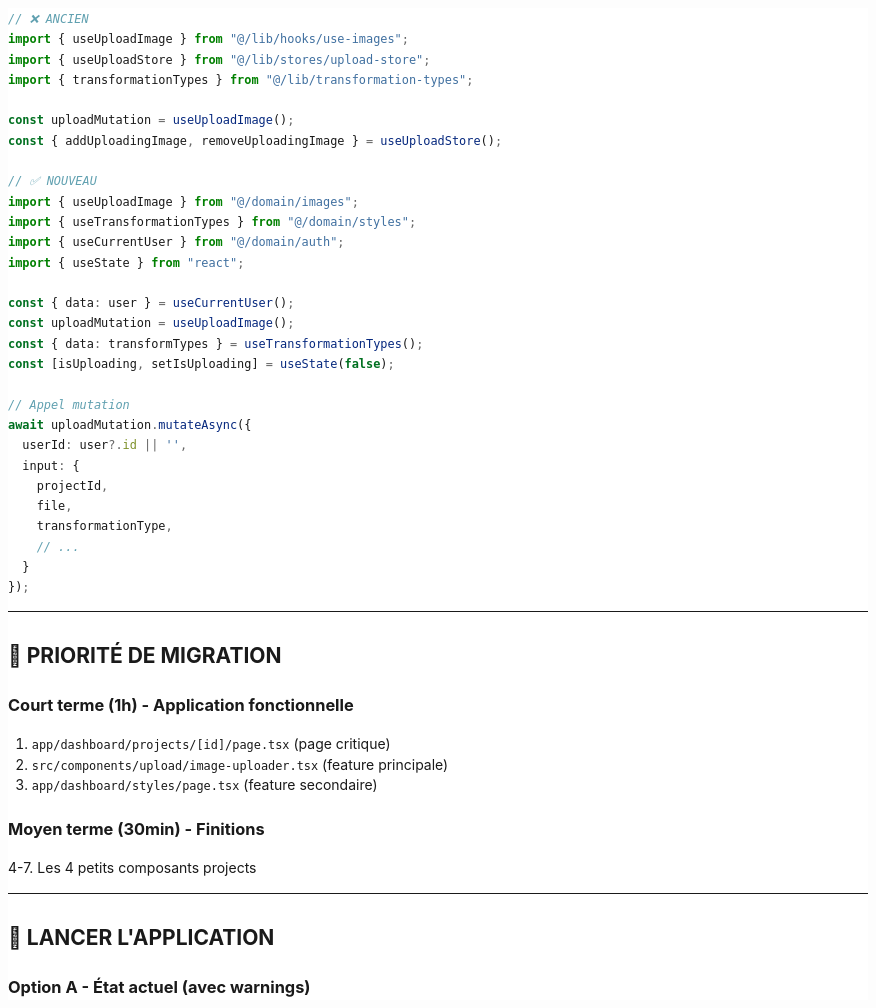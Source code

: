 ```typescript
// ❌ ANCIEN
import { useUploadImage } from "@/lib/hooks/use-images";
import { useUploadStore } from "@/lib/stores/upload-store";
import { transformationTypes } from "@/lib/transformation-types";

const uploadMutation = useUploadImage();
const { addUploadingImage, removeUploadingImage } = useUploadStore();

// ✅ NOUVEAU
import { useUploadImage } from "@/domain/images";
import { useTransformationTypes } from "@/domain/styles";
import { useCurrentUser } from "@/domain/auth";
import { useState } from "react";

const { data: user } = useCurrentUser();
const uploadMutation = useUploadImage();
const { data: transformTypes } = useTransformationTypes();
const [isUploading, setIsUploading] = useState(false);

// Appel mutation
await uploadMutation.mutateAsync({
  userId: user?.id || '',
  input: {
    projectId,
    file,
    transformationType,
    // ...
  }
});
```

---

## 🎯 PRIORITÉ DE MIGRATION

### Court terme (1h) - Application fonctionnelle

1. `app/dashboard/projects/[id]/page.tsx` (page critique)
2. `src/components/upload/image-uploader.tsx` (feature principale)
3. `app/dashboard/styles/page.tsx` (feature secondaire)

### Moyen terme (30min) - Finitions

4-7. Les 4 petits composants projects

---

## 🚀 LANCER L'APPLICATION

### Option A - État actuel (avec warnings)

